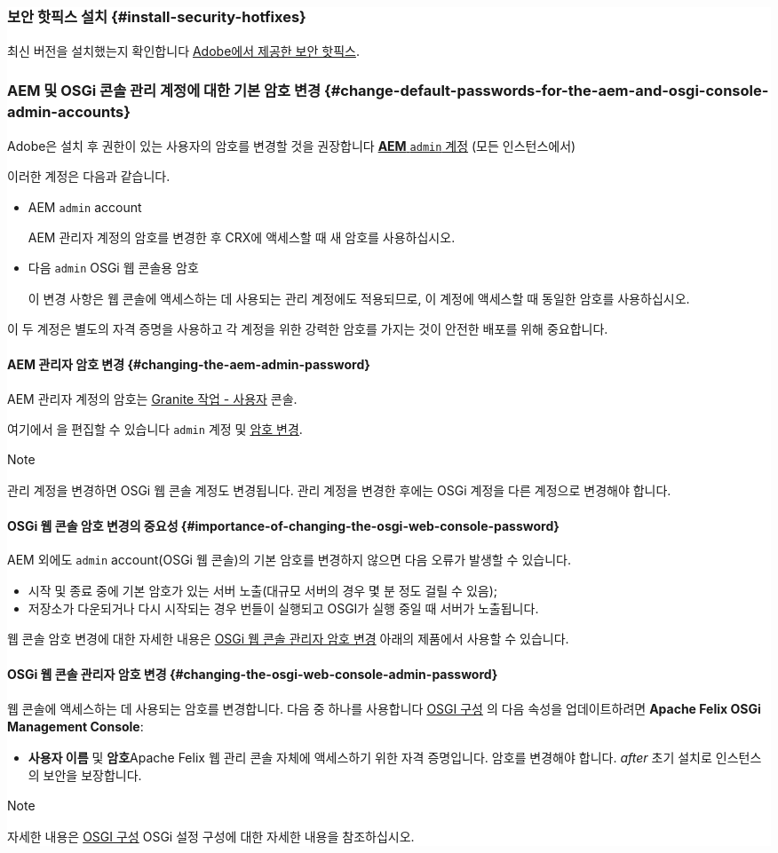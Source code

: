 ### 보안 핫픽스 설치 {#install-security-hotfixes}

최신 버전을 설치했는지 확인합니다 [Adobe에서 제공한 보안 핫픽스](https://experienceleague.adobe.com/docs/experience-manager-release-information/aem-release-updates/aem-releases-updates.html?lang=ko).

### AEM 및 OSGi 콘솔 관리 계정에 대한 기본 암호 변경 {#change-default-passwords-for-the-aem-and-osgi-console-admin-accounts}

Adobe은 설치 후 권한이 있는 사용자의 암호를 변경할 것을 권장합니다 [**AEM** `admin` 계정](#changing-the-aem-admin-password) (모든 인스턴스에서)

이러한 계정은 다음과 같습니다.

* AEM `admin` account

   AEM 관리자 계정의 암호를 변경한 후 CRX에 액세스할 때 새 암호를 사용하십시오.

* 다음 `admin` OSGi 웹 콘솔용 암호

   이 변경 사항은 웹 콘솔에 액세스하는 데 사용되는 관리 계정에도 적용되므로, 이 계정에 액세스할 때 동일한 암호를 사용하십시오.

이 두 계정은 별도의 자격 증명을 사용하고 각 계정을 위한 강력한 암호를 가지는 것이 안전한 배포를 위해 중요합니다.

#### AEM 관리자 암호 변경 {#changing-the-aem-admin-password}

AEM 관리자 계정의 암호는 [Granite 작업 - 사용자](/help/sites-administering/granite-user-group-admin.md) 콘솔.

여기에서 을 편집할 수 있습니다 `admin` 계정 및 [암호 변경](/help/sites-administering/granite-user-group-admin.md#changing-the-password-for-an-existing-user).

>[!NOTE]
>
>관리 계정을 변경하면 OSGi 웹 콘솔 계정도 변경됩니다. 관리 계정을 변경한 후에는 OSGi 계정을 다른 계정으로 변경해야 합니다.

#### OSGi 웹 콘솔 암호 변경의 중요성 {#importance-of-changing-the-osgi-web-console-password}

AEM 외에도 `admin` account(OSGi 웹 콘솔)의 기본 암호를 변경하지 않으면 다음 오류가 발생할 수 있습니다.

* 시작 및 종료 중에 기본 암호가 있는 서버 노출(대규모 서버의 경우 몇 분 정도 걸릴 수 있음);
* 저장소가 다운되거나 다시 시작되는 경우 번들이 실행되고 OSGI가 실행 중일 때 서버가 노출됩니다.

웹 콘솔 암호 변경에 대한 자세한 내용은 [OSGi 웹 콘솔 관리자 암호 변경](/help/sites-administering/security-checklist.md#changing-the-osgi-web-console-admin-password) 아래의 제품에서 사용할 수 있습니다.

#### OSGi 웹 콘솔 관리자 암호 변경 {#changing-the-osgi-web-console-admin-password}

웹 콘솔에 액세스하는 데 사용되는 암호를 변경합니다. 다음 중 하나를 사용합니다 [OSGI 구성](/help/sites-deploying/configuring-osgi.md) 의 다음 속성을 업데이트하려면 **Apache Felix OSGi Management Console**:

* **사용자 이름** 및 **암호**Apache Felix 웹 관리 콘솔 자체에 액세스하기 위한 자격 증명입니다.
암호를 변경해야 합니다. *after* 초기 설치로 인스턴스의 보안을 보장합니다.

>[!NOTE]
>
>자세한 내용은 [OSGI 구성](/help/sites-deploying/configuring-osgi.md) OSGi 설정 구성에 대한 자세한 내용을 참조하십시오.
